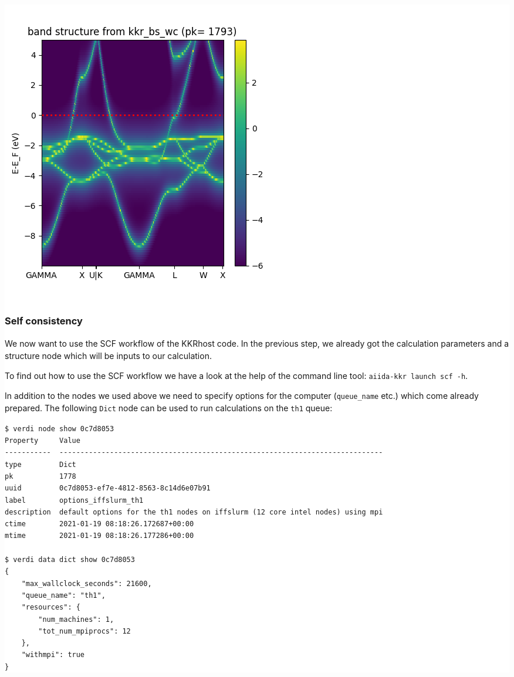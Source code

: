 ![](figures/bandstruc.png)

### Self consistency

We now want to use the SCF workflow of the KKRhost code. In the previous step, we already got the calculation parameters and a structure node which will be inputs to our calculation.

To find out how to use the SCF workflow we have a look at the help of the command line tool: `aiida-kkr launch scf -h`.

In addition to the nodes we used above we need to specify options for the computer (`queue_name` etc.) which come already prepared. The following `Dict` node can be used to run calculations on the `th1` queue:
```shell
$ verdi node show 0c7d8053
Property     Value
-----------  -----------------------------------------------------------------------------
type         Dict
pk           1778
uuid         0c7d8053-ef7e-4812-8563-8c14d6e07b91
label        options_iffslurm_th1
description  default options for the th1 nodes on iffslurm (12 core intel nodes) using mpi
ctime        2021-01-19 08:18:26.172687+00:00
mtime        2021-01-19 08:18:26.177286+00:00

$ verdi data dict show 0c7d8053
{
    "max_wallclock_seconds": 21600,
    "queue_name": "th1",
    "resources": {
        "num_machines": 1,
        "tot_num_mpiprocs": 12
    },
    "withmpi": true
}
```
